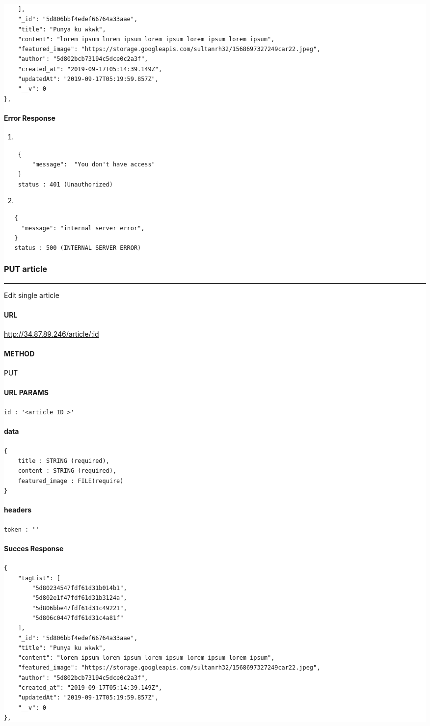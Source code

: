         ],
        "_id": "5d806bbf4edef66764a33aae",
        "title": "Punya ku wkwk",
        "content": "lorem ipsum lorem ipsum lorem ipsum lorem ipsum lorem ipsum",
        "featured_image": "https://storage.googleapis.com/sultanrh32/1568697327249car22.jpeg",
        "author": "5d802bcb73194c5dce0c2a3f",
        "created_at": "2019-09-17T05:14:39.149Z",
        "updatedAt": "2019-09-17T05:19:59.857Z",
        "__v": 0
	},
	
#### Error Response
1.
	
		{
		    "message":  "You don't have access"
		}	
		status : 401 (Unauthorized)

2.
	
	   {
		 "message": "internal server error",
	   }	
	   status : 500 (INTERNAL SERVER ERROR)
	   
### PUT article
***
Edit single article
#### URL
http://34.87.89.246/article/:id

#### METHOD
PUT
#### URL PARAMS
	id : '<article ID >'
#### data 
	{
		title : STRING (required),
		content : STRING (required),
		featured_image : FILE(require)
	}
####  headers
	token : ''
#### Succes Response
	{
        "tagList": [
            "5d80234547fdf61d31b014b1",
            "5d802e1f47fdf61d31b3124a",
            "5d806bbe47fdf61d31c49221",
            "5d806c0447fdf61d31c4a81f"
        ],
        "_id": "5d806bbf4edef66764a33aae",
        "title": "Punya ku wkwk",
        "content": "lorem ipsum lorem ipsum lorem ipsum lorem ipsum lorem ipsum",
        "featured_image": "https://storage.googleapis.com/sultanrh32/1568697327249car22.jpeg",
        "author": "5d802bcb73194c5dce0c2a3f",
        "created_at": "2019-09-17T05:14:39.149Z",
        "updatedAt": "2019-09-17T05:19:59.857Z",
        "__v": 0
	},
	
